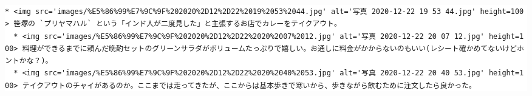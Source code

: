     * <img src='images/%E5%86%99%E7%9C%9F%202020%2D12%2D22%2019%2053%2044.jpg' alt='写真 2020-12-22 19 53 44.jpg' height=100> 笹塚の `プリヤマハル` という「インド人が二度見した」と主張するお店でカレーをテイクアウト。
      * <img src='images/%E5%86%99%E7%9C%9F%202020%2D12%2D22%2020%2007%2012.jpg' alt='写真 2020-12-22 20 07 12.jpg' height=100> 料理ができるまでに頼んだ晩酌セットのグリーンサラダがボリュームたっぷりで嬉しい。お通しに料金がかからないのもいい(レシート確かめてないけどホントかな？)。
      * <img src='images/%E5%86%99%E7%9C%9F%202020%2D12%2D22%2020%2040%2053.jpg' alt='写真 2020-12-22 20 40 53.jpg' height=100> テイクアウトのチャイがあるのか。ここまでは走ってきたが、ここからは基本歩きで寒いから、歩きながら飲むために注文したら良かった。